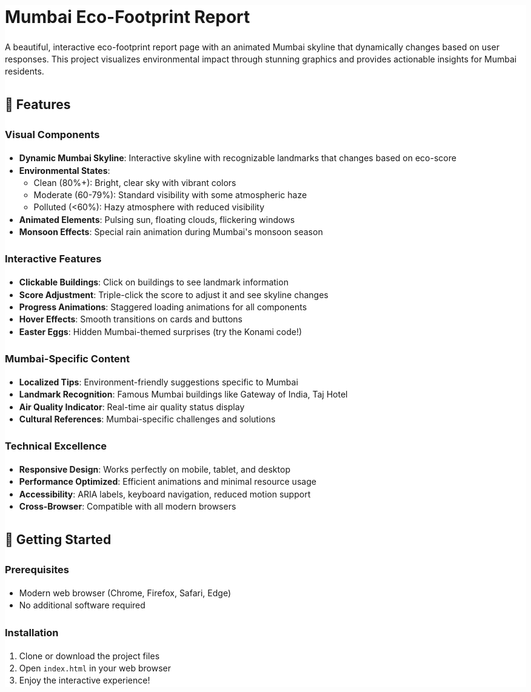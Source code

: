 # Mumbai Eco-Footprint Report

A beautiful, interactive eco-footprint report page with an animated Mumbai skyline that dynamically changes based on user responses. This project visualizes environmental impact through stunning graphics and provides actionable insights for Mumbai residents.

## 🌟 Features

### Visual Components
- **Dynamic Mumbai Skyline**: Interactive skyline with recognizable landmarks that changes based on eco-score
- **Environmental States**: 
  - Clean (80%+): Bright, clear sky with vibrant colors
  - Moderate (60-79%): Standard visibility with some atmospheric haze
  - Polluted (<60%): Hazy atmosphere with reduced visibility
- **Animated Elements**: Pulsing sun, floating clouds, flickering windows
- **Monsoon Effects**: Special rain animation during Mumbai's monsoon season

### Interactive Features
- **Clickable Buildings**: Click on buildings to see landmark information
- **Score Adjustment**: Triple-click the score to adjust it and see skyline changes
- **Progress Animations**: Staggered loading animations for all components
- **Hover Effects**: Smooth transitions on cards and buttons
- **Easter Eggs**: Hidden Mumbai-themed surprises (try the Konami code!)

### Mumbai-Specific Content
- **Localized Tips**: Environment-friendly suggestions specific to Mumbai
- **Landmark Recognition**: Famous Mumbai buildings like Gateway of India, Taj Hotel
- **Air Quality Indicator**: Real-time air quality status display
- **Cultural References**: Mumbai-specific challenges and solutions

### Technical Excellence
- **Responsive Design**: Works perfectly on mobile, tablet, and desktop
- **Performance Optimized**: Efficient animations and minimal resource usage
- **Accessibility**: ARIA labels, keyboard navigation, reduced motion support
- **Cross-Browser**: Compatible with all modern browsers

## 🚀 Getting Started

### Prerequisites
- Modern web browser (Chrome, Firefox, Safari, Edge)
- No additional software required

### Installation
1. Clone or download the project files
2. Open `index.html` in your web browser
3. Enjoy the interactive experience!
